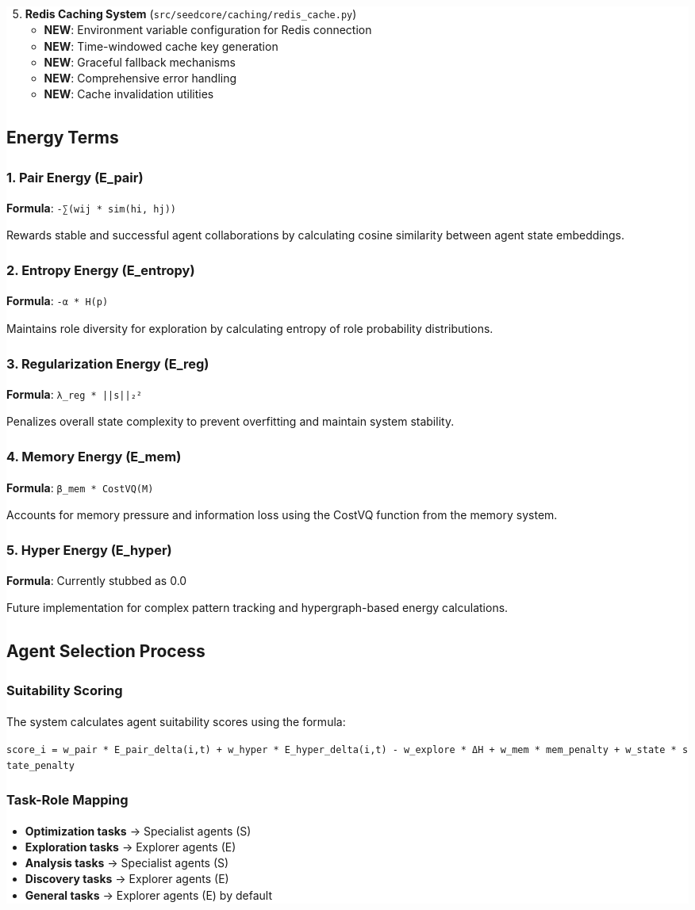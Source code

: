 5. **Redis Caching System** (`src/seedcore/caching/redis_cache.py`)
   - **NEW**: Environment variable configuration for Redis connection
   - **NEW**: Time-windowed cache key generation
   - **NEW**: Graceful fallback mechanisms
   - **NEW**: Comprehensive error handling
   - **NEW**: Cache invalidation utilities

## Energy Terms

### 1. Pair Energy (E_pair)
**Formula**: `-∑(wij * sim(hi, hj))`

Rewards stable and successful agent collaborations by calculating cosine similarity between agent state embeddings.

### 2. Entropy Energy (E_entropy)
**Formula**: `-α * H(p)`

Maintains role diversity for exploration by calculating entropy of role probability distributions.

### 3. Regularization Energy (E_reg)
**Formula**: `λ_reg * ||s||₂²`

Penalizes overall state complexity to prevent overfitting and maintain system stability.

### 4. Memory Energy (E_mem)
**Formula**: `β_mem * CostVQ(M)`

Accounts for memory pressure and information loss using the CostVQ function from the memory system.

### 5. Hyper Energy (E_hyper)
**Formula**: Currently stubbed as 0.0

Future implementation for complex pattern tracking and hypergraph-based energy calculations.

## Agent Selection Process

### Suitability Scoring
The system calculates agent suitability scores using the formula:
```
score_i = w_pair * E_pair_delta(i,t) + w_hyper * E_hyper_delta(i,t) - w_explore * ΔH + w_mem * mem_penalty + w_state * state_penalty
```

### Task-Role Mapping
- **Optimization tasks** → Specialist agents (S)
- **Exploration tasks** → Explorer agents (E)
- **Analysis tasks** → Specialist agents (S)
- **Discovery tasks** → Explorer agents (E)
- **General tasks** → Explorer agents (E) by default
